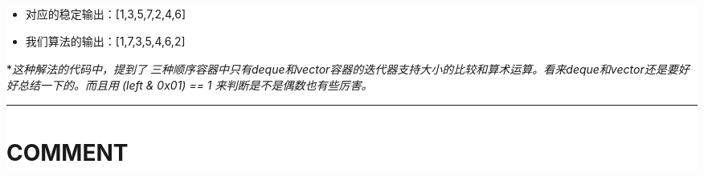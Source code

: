  	
  * 对应的稳定输出：[1,3,5,7,2,4,6]

 	
  * 我们算法的输出：[1,7,3,5,4,6,2]


**这种解法的代码中，提到了 三种顺序容器中只有deque和vector容器的迭代器支持大小的比较和算术运算。看来deque和vector还是要好好总结一下的。而且用 (*left & 0x01) == 1 来判断是不是偶数也有些厉害。**





* * *





# COMMENT



